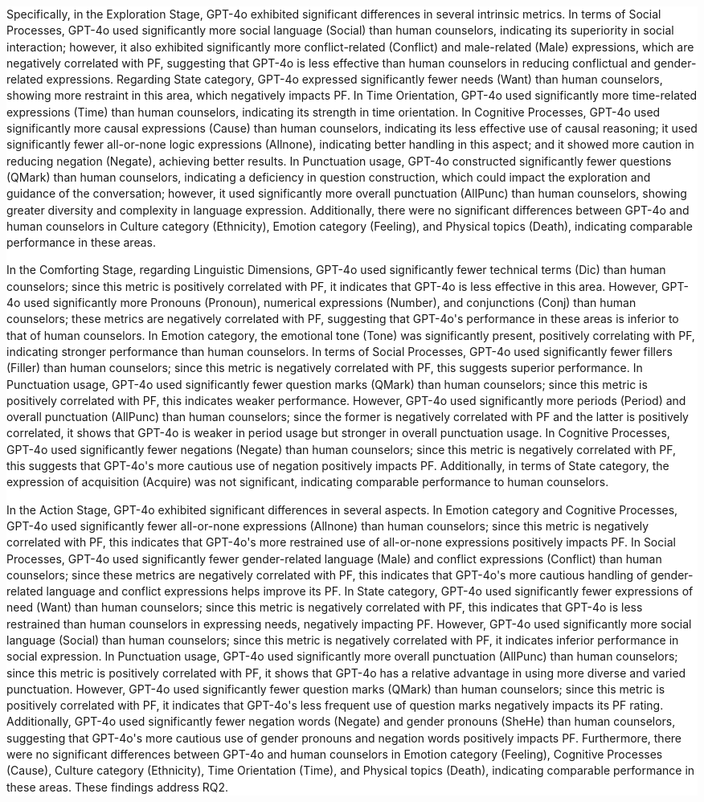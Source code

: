 Specifically, in the Exploration Stage, GPT-4o exhibited significant differences in several intrinsic metrics. In terms of Social Processes, GPT-4o used significantly more social language (Social) than human counselors, indicating its superiority in social interaction; however, it also exhibited significantly more conflict-related (Conflict) and male-related (Male) expressions, which are negatively correlated with PF, suggesting that GPT-4o is less effective than human counselors in reducing conflictual and gender-related expressions. Regarding State category, GPT-4o expressed significantly fewer needs (Want) than human counselors, showing more restraint in this area, which negatively impacts PF. In Time Orientation, GPT-4o used significantly more time-related expressions (Time) than human counselors, indicating its strength in time orientation. In Cognitive Processes, GPT-4o used significantly more causal expressions (Cause) than human counselors, indicating its less effective use of causal reasoning; it used significantly fewer all-or-none logic expressions (Allnone), indicating better handling in this aspect; and it showed more caution in reducing negation (Negate), achieving better results. In Punctuation usage, GPT-4o constructed significantly fewer questions (QMark) than human counselors, indicating a deficiency in question construction, which could impact the exploration and guidance of the conversation; however, it used significantly more overall punctuation (AllPunc) than human counselors, showing greater diversity and complexity in language expression. Additionally, there were no significant differences between GPT-4o and human counselors in Culture category (Ethnicity), Emotion category (Feeling), and Physical topics (Death), indicating comparable performance in these areas.

In the Comforting Stage, regarding Linguistic Dimensions, GPT-4o used significantly fewer technical terms (Dic) than human counselors; since this metric is positively correlated with PF, it indicates that GPT-4o is less effective in this area. However, GPT-4o used significantly more Pronouns (Pronoun), numerical expressions (Number), and conjunctions (Conj) than human counselors; these metrics are negatively correlated with PF, suggesting that GPT-4o's performance in these areas is inferior to that of human counselors. In Emotion category, the emotional tone (Tone) was significantly present, positively correlating with PF, indicating stronger performance than human counselors. In terms of Social Processes, GPT-4o used significantly fewer fillers (Filler) than human counselors; since this metric is negatively correlated with PF, this suggests superior performance. In Punctuation usage, GPT-4o used significantly fewer question marks (QMark) than human counselors; since this metric is positively correlated with PF, this indicates weaker performance. However, GPT-4o used significantly more periods (Period) and overall punctuation (AllPunc) than human counselors; since the former is negatively correlated with PF and the latter is positively correlated, it shows that GPT-4o is weaker in period usage but stronger in overall punctuation usage. In Cognitive Processes, GPT-4o used significantly fewer negations (Negate) than human counselors; since this metric is negatively correlated with PF, this suggests that GPT-4o's more cautious use of negation positively impacts PF. Additionally, in terms of State category, the expression of acquisition (Acquire) was not significant, indicating comparable performance to human counselors.

In the Action Stage, GPT-4o exhibited significant differences in several aspects. In Emotion category and Cognitive Processes, GPT-4o used significantly fewer all-or-none expressions (Allnone) than human counselors; since this metric is negatively correlated with PF, this indicates that GPT-4o's more restrained use of all-or-none expressions positively impacts PF. In Social Processes, GPT-4o used significantly fewer gender-related language (Male) and conflict expressions (Conflict) than human counselors; since these metrics are negatively correlated with PF, this indicates that GPT-4o's more cautious handling of gender-related language and conflict expressions helps improve its PF. In State category, GPT-4o used significantly fewer expressions of need (Want) than human counselors; since this metric is negatively correlated with PF, this indicates that GPT-4o is less restrained than human counselors in expressing needs, negatively impacting PF. However, GPT-4o used significantly more social language (Social) than human counselors; since this metric is negatively correlated with PF, it indicates inferior performance in social expression. In Punctuation usage, GPT-4o used significantly more overall punctuation (AllPunc) than human counselors; since this metric is positively correlated with PF, it shows that GPT-4o has a relative advantage in using more diverse and varied punctuation. However, GPT-4o used significantly fewer question marks (QMark) than human counselors; since this metric is positively correlated with PF, it indicates that GPT-4o's less frequent use of question marks negatively impacts its PF rating. Additionally, GPT-4o used significantly fewer negation words (Negate) and gender pronouns (SheHe) than human counselors, suggesting that GPT-4o's more cautious use of gender pronouns and negation words positively impacts PF. Furthermore, there were no significant differences between GPT-4o and human counselors in Emotion category (Feeling), Cognitive Processes (Cause), Culture category (Ethnicity), Time Orientation (Time), and Physical topics (Death), indicating comparable performance in these areas. These findings address RQ2.
